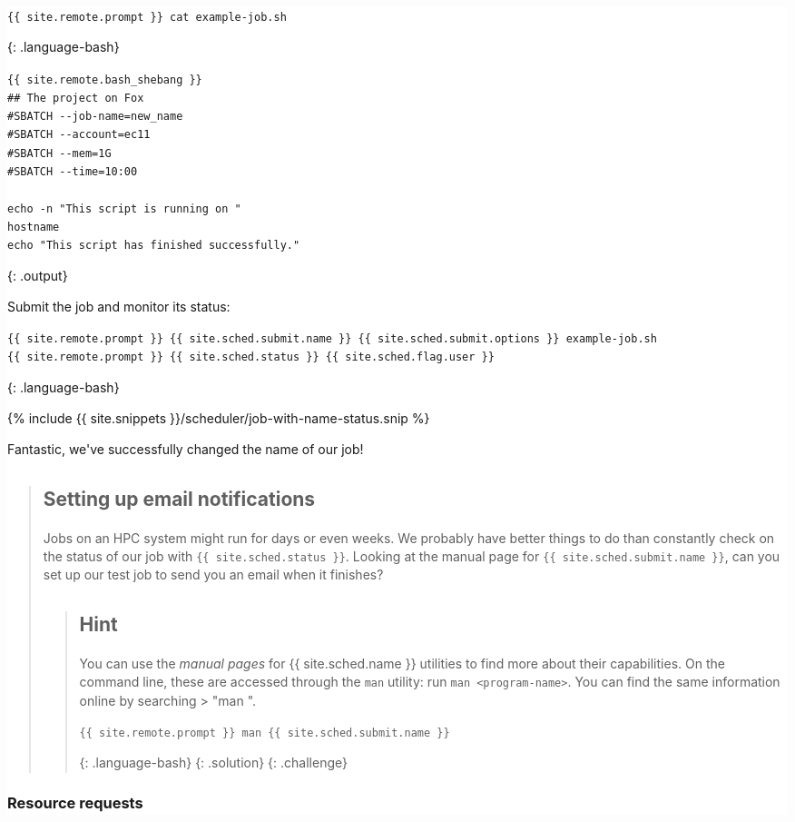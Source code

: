 ```
{{ site.remote.prompt }} cat example-job.sh
```
{: .language-bash}

```
{{ site.remote.bash_shebang }}
## The project on Fox
#SBATCH --job-name=new_name
#SBATCH --account=ec11
#SBATCH --mem=1G
#SBATCH --time=10:00

echo -n "This script is running on "
hostname
echo "This script has finished successfully."
```
{: .output}

Submit the job and monitor its status:

```
{{ site.remote.prompt }} {{ site.sched.submit.name }} {{ site.sched.submit.options }} example-job.sh
{{ site.remote.prompt }} {{ site.sched.status }} {{ site.sched.flag.user }}
```
{: .language-bash}

{% include {{ site.snippets }}/scheduler/job-with-name-status.snip %}

Fantastic, we've successfully changed the name of our job!

> ## Setting up email notifications
>
> Jobs on an HPC system might run for days or even weeks. We probably have
> better things to do than constantly check on the status of our job with
> `{{ site.sched.status }}`. Looking at the manual page for
> `{{ site.sched.submit.name }}`, can you set up our test job to send you an email
> when it finishes?
>
> > ## Hint
> >
> > You can use the *manual pages* for {{ site.sched.name }} utilities to find
> > more about their capabilities. On the command line, these are accessed
> > through the `man` utility: run `man <program-name>`. You can find the same
> > information online by searching > "man <program-name>".
> >
> > ```
> > {{ site.remote.prompt }} man {{ site.sched.submit.name }}
> > ```
> > {: .language-bash}
> {: .solution}
{: .challenge}

### Resource requests
